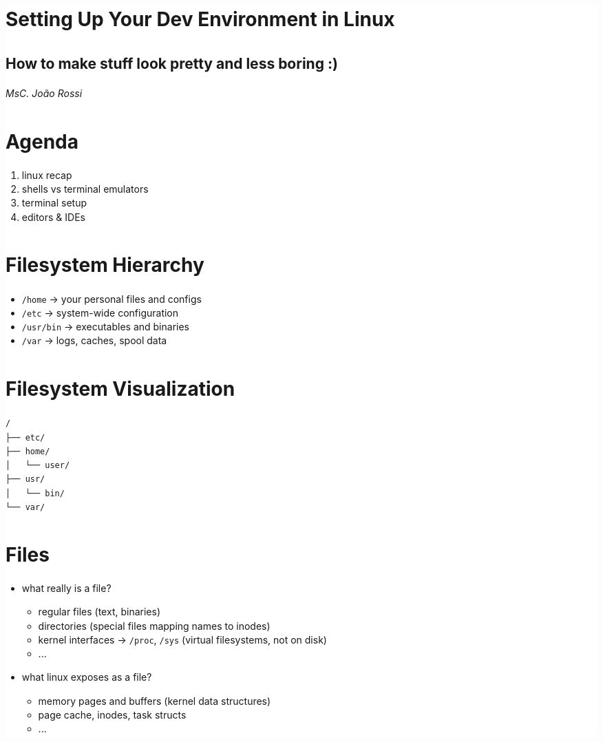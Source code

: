 # Setting Up Your Dev Environment in Linux

## How to make stuff look pretty and less boring :)

*MsC. João Rossi*




Agenda
================

1. linux recap
2. shells vs terminal emulators
3. terminal setup
4. editors & IDEs




Filesystem Hierarchy
===============

- `/home` → your personal files and configs
- `/etc` → system-wide configuration
- `/usr/bin` → executables and binaries
- `/var` → logs, caches, spool data





Filesystem Visualization
================
```
/
├── etc/
├── home/
│   └── user/
├── usr/
│   └── bin/
└── var/
```



Files
============

- what really is a file?
    * regular files (text, binaries)
    * directories (special files mapping names to inodes)
    * kernel interfaces → `/proc`, `/sys` (virtual filesystems, not on disk)
    * ...

- what linux exposes as a file?
    - memory pages and buffers (kernel data structures)
    - page cache, inodes, task structs
    - ...
